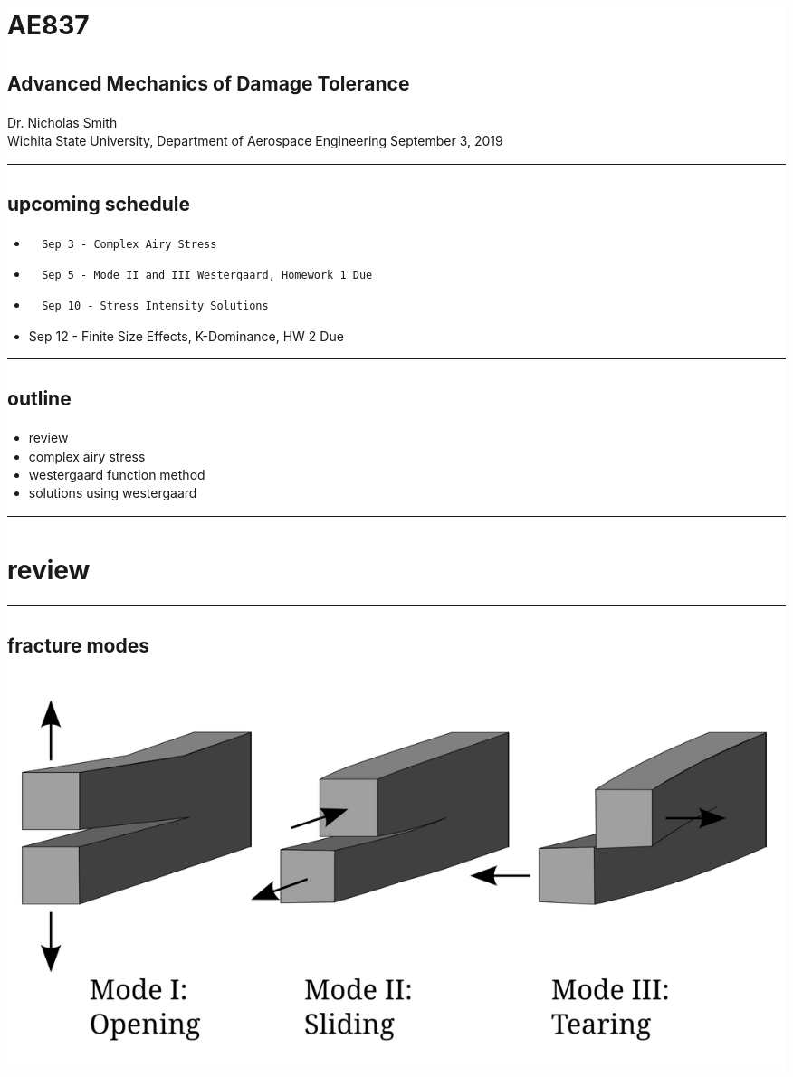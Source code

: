 # AE837
## Advanced Mechanics of Damage Tolerance
Dr. Nicholas Smith<br/>
Wichita State University, Department of Aerospace Engineering
September 3, 2019

----
## upcoming schedule

-		Sep 3 - Complex Airy Stress
-		Sep 5 - Mode II and III Westergaard, Homework 1 Due
-		Sep 10 - Stress Intensity Solutions
-   Sep 12 - Finite Size Effects, K-Dominance, HW 2 Due


----
## outline




* review
* complex airy stress
* westergaard function method
* solutions using westergaard



---
# review

----
## fracture modes

![illustration of the three fracture modes](..\images\Fracture_modes_v2.svg)
